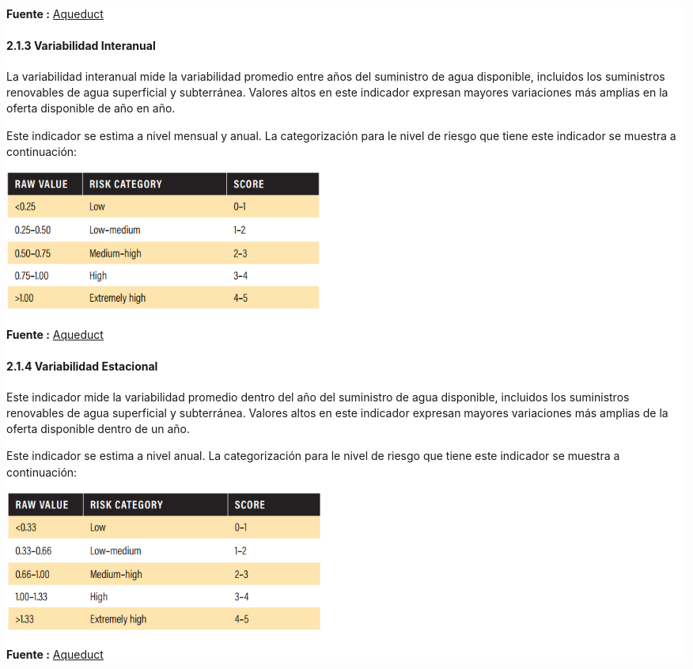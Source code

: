 **Fuente :** [Aqueduct](https://files.wri.org/s3fs-public/aqueduct-30-updated-decision-relevant-global-water-risk-indicators_1.pdf)

#### 2.1.3 Variabilidad Interanual

La variabilidad interanual mide la variabilidad promedio entre años del suministro de agua disponible, incluidos los suministros renovables de agua superficial y subterránea. Valores altos en este indicador expresan mayores variaciones más amplias en la oferta disponible de año en año.

Este indicador se estima a nivel mensual y anual. La categorización para le nivel de riesgo que tiene este indicador se muestra a continuación:

<img src="https://github.com/The-Nature-Conservancy-NASCA/WaterFunds_App/blob/master/Images_Aqueduct/3.PNG" alt="drawing" width="400"/>

**Fuente :** [Aqueduct](https://files.wri.org/s3fs-public/aqueduct-30-updated-decision-relevant-global-water-risk-indicators_1.pdf)

#### 2.1.4 Variabilidad Estacional

Este indicador mide la variabilidad promedio dentro del año del suministro de agua disponible, incluidos los suministros renovables de agua superficial y subterránea. Valores altos en este indicador expresan mayores variaciones más amplias de la oferta disponible dentro de un año.

Este indicador se estima a nivel anual. La categorización para le nivel de riesgo que tiene este indicador se muestra a continuación:

<img src="https://github.com/The-Nature-Conservancy-NASCA/WaterFunds_App/blob/master/Images_Aqueduct/4.PNG" alt="drawing" width="400"/>

**Fuente :** [Aqueduct](https://files.wri.org/s3fs-public/aqueduct-30-updated-decision-relevant-global-water-risk-indicators_1.pdf)
